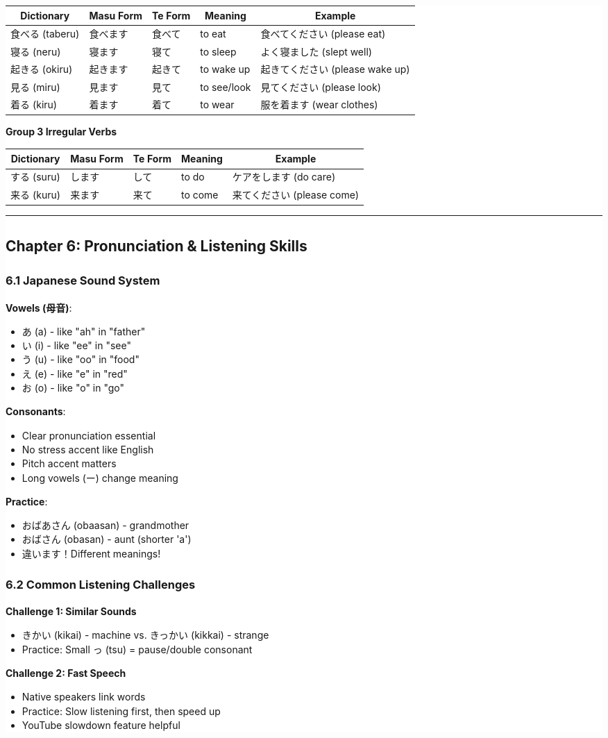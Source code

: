 | Dictionary | Masu Form | Te Form | Meaning | Example |
|-----------|-----------|---------|---------|---------|
| 食べる (taberu) | 食べます | 食べて | to eat | 食べてください (please eat) |
| 寝る (neru) | 寝ます | 寝て | to sleep | よく寝ました (slept well) |
| 起きる (okiru) | 起きます | 起きて | to wake up | 起きてください (please wake up) |
| 見る (miru) | 見ます | 見て | to see/look | 見てください (please look) |
| 着る (kiru) | 着ます | 着て | to wear | 服を着ます (wear clothes) |

**Group 3 Irregular Verbs**

| Dictionary | Masu Form | Te Form | Meaning | Example |
|-----------|-----------|---------|---------|---------|
| する (suru) | します | して | to do | ケアをします (do care) |
| 来る (kuru) | 来ます | 来て | to come | 来てください (please come) |

---

## Chapter 6: Pronunciation & Listening Skills

### 6.1 Japanese Sound System

**Vowels (母音)**:
- あ (a) - like "ah" in "father"
- い (i) - like "ee" in "see"
- う (u) - like "oo" in "food"
- え (e) - like "e" in "red"
- お (o) - like "o" in "go"

**Consonants**:
- Clear pronunciation essential
- No stress accent like English
- Pitch accent matters
- Long vowels (ー) change meaning

**Practice**: 
- おばあさん (obaasan) - grandmother
- おばさん (obasan) - aunt (shorter 'a')
- 違います！Different meanings!

### 6.2 Common Listening Challenges

**Challenge 1: Similar Sounds**
- きかい (kikai) - machine vs. きっかい (kikkai) - strange
- Practice: Small っ (tsu) = pause/double consonant

**Challenge 2: Fast Speech**
- Native speakers link words
- Practice: Slow listening first, then speed up
- YouTube slowdown feature helpful
